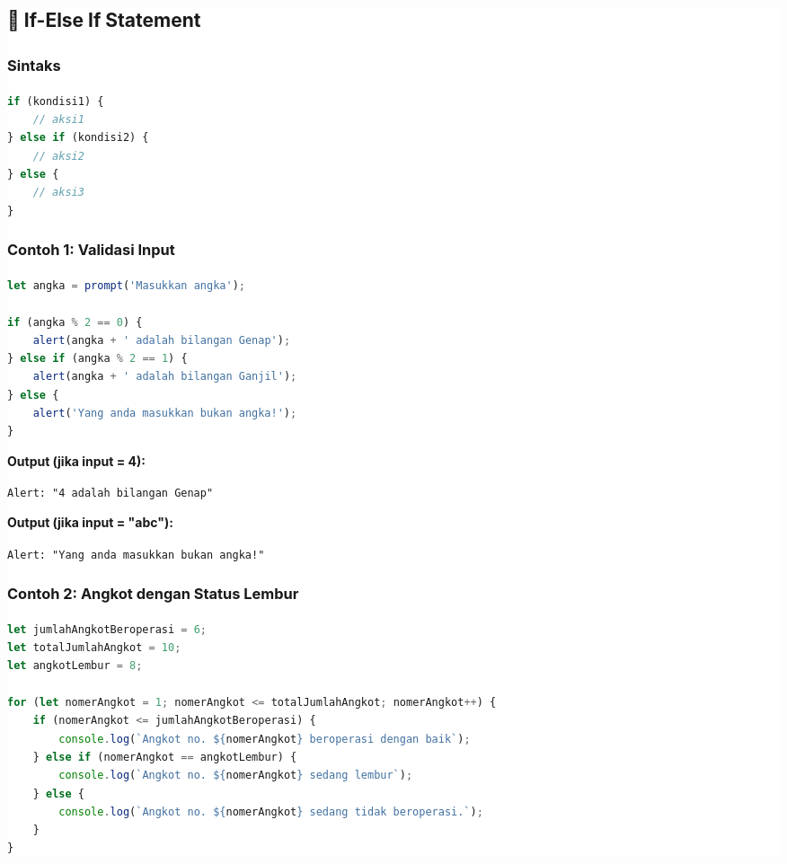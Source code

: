 
## 🔄 If-Else If Statement

### Sintaks
```javascript
if (kondisi1) {
    // aksi1
} else if (kondisi2) {
    // aksi2
} else {
    // aksi3
}
```

### Contoh 1: Validasi Input
```javascript
let angka = prompt('Masukkan angka');

if (angka % 2 == 0) {
    alert(angka + ' adalah bilangan Genap');
} else if (angka % 2 == 1) {
    alert(angka + ' adalah bilangan Ganjil');
} else {
    alert('Yang anda masukkan bukan angka!');
}
```

**Output (jika input = 4):**
```
Alert: "4 adalah bilangan Genap"
```

**Output (jika input = "abc"):**
```
Alert: "Yang anda masukkan bukan angka!"
```

### Contoh 2: Angkot dengan Status Lembur
```javascript
let jumlahAngkotBeroperasi = 6;
let totalJumlahAngkot = 10;
let angkotLembur = 8;

for (let nomerAngkot = 1; nomerAngkot <= totalJumlahAngkot; nomerAngkot++) {
    if (nomerAngkot <= jumlahAngkotBeroperasi) {
        console.log(`Angkot no. ${nomerAngkot} beroperasi dengan baik`);
    } else if (nomerAngkot == angkotLembur) {
        console.log(`Angkot no. ${nomerAngkot} sedang lembur`);
    } else {
        console.log(`Angkot no. ${nomerAngkot} sedang tidak beroperasi.`);
    }
}
```
